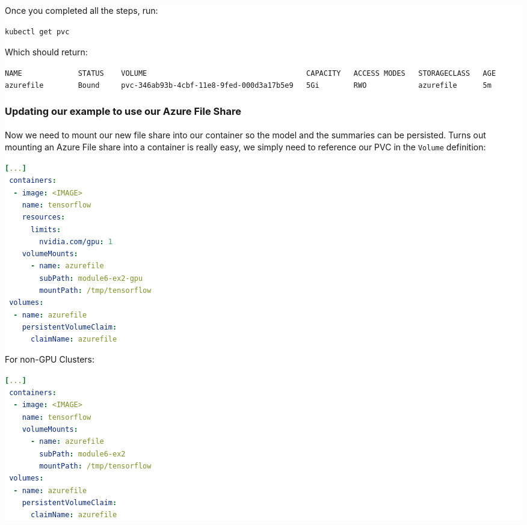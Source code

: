 Once you completed all the steps, run:

```console
kubectl get pvc
```

Which should return:

```
NAME             STATUS    VOLUME                                     CAPACITY   ACCESS MODES   STORAGECLASS   AGE
azurefile        Bound     pvc-346ab93b-4cbf-11e8-9fed-000d3a17b5e9   5Gi        RWO            azurefile      5m
```

### Updating our example to use our Azure File Share

Now we need to mount our new file share into our container so the model and the summaries can be persisted.
Turns out mounting an Azure File share into a container is really easy, we simply need to reference our PVC in the `Volume` definition:

```yaml
[...]
 containers:
  - image: <IMAGE>
    name: tensorflow
    resources:
      limits:
        nvidia.com/gpu: 1
    volumeMounts:
      - name: azurefile
        subPath: module6-ex2-gpu
        mountPath: /tmp/tensorflow
 volumes:
  - name: azurefile
    persistentVolumeClaim:
      claimName: azurefile
```

For non-GPU Clusters:
```yaml
[...]
 containers:
  - image: <IMAGE>
    name: tensorflow
    volumeMounts:
      - name: azurefile
        subPath: module6-ex2
        mountPath: /tmp/tensorflow
 volumes:
  - name: azurefile
    persistentVolumeClaim:
      claimName: azurefile
```
